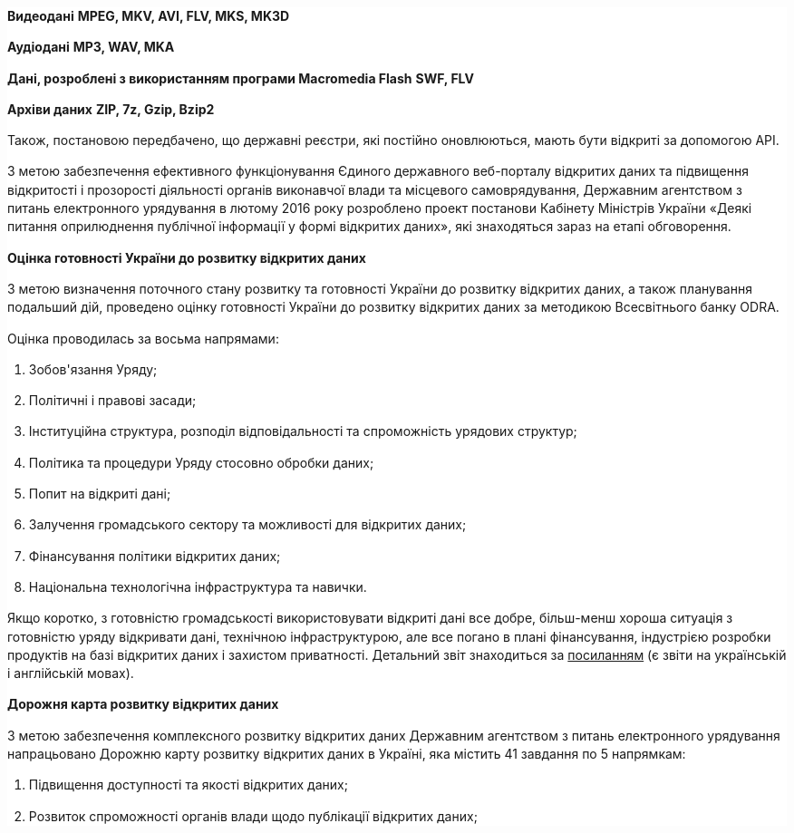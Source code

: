 **Видеодані**
**MPEG, MKV, AVI, FLV, MKS, MK3D**

**Аудіодані**
**MP3, WAV, MKA**

**Дані, розроблені з використанням програми Macromedia Flash**
**SWF, FLV**

**Архіви даних**
**ZIP, 7z, Gzip, Bzip2**

Також, постановою передбачено, що державні реєстри, які постійно оновлюються, мають бути відкриті за допомогою API.

З метою забезпечення ефективного функціонування Єдиного державного веб-порталу відкритих даних та підвищення відкритості і прозорості діяльності органів виконавчої влади та місцевого самоврядування, Державним агентством з питань електронного урядування в лютому 2016 року розроблено проект постанови Кабінету Міністрів України «Деякі питання оприлюднення публічної інформації у формі відкритих даних», які знаходяться зараз на етапі обговорення. 

**Оцінка готовності України до розвитку відкритих даних**

З метою визначення поточного стану розвитку та готовності України до розвитку відкритих даних, а також планування подальший дій, проведено оцінку готовності України до розвитку відкритих даних за методикою Всесвітнього банку ODRA.

Оцінка проводилась за восьма напрямами:

1. Зобов'язання Уряду;

2. Політичні і правові засади;

3. Інституційна структура, розподіл відповідальності та спроможність урядових структур;

4. Політика та процедури Уряду стосовно обробки даних;

5. Попит на відкриті дані;

6. Залучення громадського сектору та можливості для відкритих даних;

7. Фінансування політики відкритих даних;

8. Національна технологічна інфраструктура та навички.

Якщо коротко, з готовністю громадськості використовувати відкриті дані все добре, більш-менш хороша ситуація з готовністю уряду відкривати дані, технічною інфраструктурою, але все погано в плані фінансування, індустрією розробки продуктів на базі відкритих даних і захистом приватності. Детальний звіт знаходиться за [посиланням](http://dhrp.org.ua/uk/publikatsii1/1071-20160227-ua-publication) (є звіти на українській і англійській мовах).

**Дорожня карта розвитку відкритих даних**

З метою забезпечення комплексного розвитку відкритих даних Державним агентством з питань електронного урядування напрацьовано Дорожню карту розвитку відкритих даних в Україні, яка містить 41 завдання по 5 напрямкам:

1. Підвищення доступності та якості відкритих даних;

2. Розвиток спроможності органів влади щодо публікації відкритих даних;
